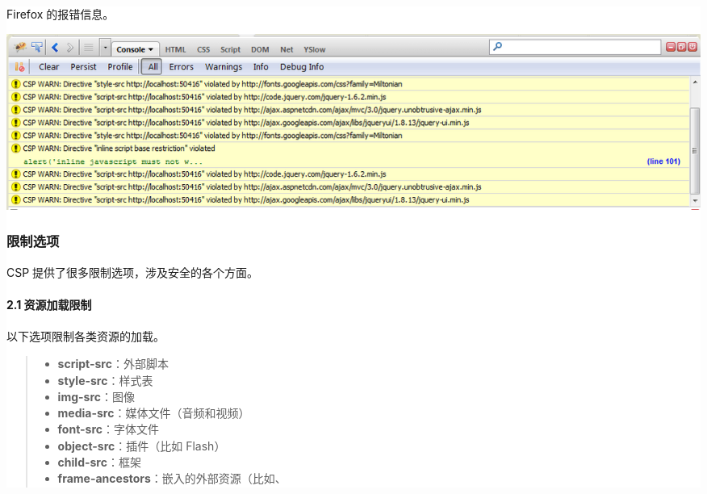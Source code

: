 

Firefox 的报错信息。

![1568433650612](../images/web%E5%AE%89%E5%85%A8.assets/1568433650612.png)



### 限制选项

CSP 提供了很多限制选项，涉及安全的各个方面。

#### 2.1 资源加载限制

以下选项限制各类资源的加载。

> - **script-src**：外部脚本
> - **style-src**：样式表
> - **img-src**：图像
> - **media-src**：媒体文件（音频和视频）
> - **font-src**：字体文件
> - **object-src**：插件（比如 Flash）
> - **child-src**：框架
> - **frame-ancestors**：嵌入的外部资源（比如<frame>、<iframe>、<embed>和<applet>）
> - **connect-src**：HTTP 连接（通过 XHR、WebSockets、EventSource等）
> - **worker-src**：`worker`脚本
> - **manifest-src**：manifest 文件

#### 2.2 default-src

`default-src`用来设置上面各个选项的默认值。

> ```http
> Content-Security-Policy: default-src 'self'
> ```

上面代码限制**所有的**外部资源，都只能从当前域名加载。

如果同时设置某个单项限制（比如`font-src`）和`default-src`，前者会覆盖后者，即字体文件会采用`font-src`的值，其他资源依然采用`default-src`的值。

#### 2.3 URL 限制

有时，网页会跟其他 URL 发生联系，这时也可以加以限制。

> - **frame-ancestors**：限制嵌入框架的网页
> - **base-uri**：限制`<base#href>`
> - **form-action**：限制`<form#action>`
